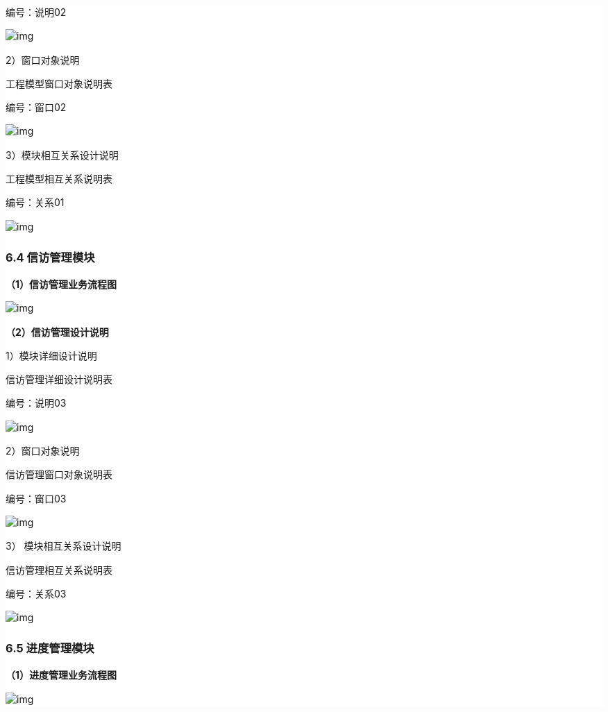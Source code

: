 编号：说明02

![img](http://image.woshipm.com/wp-files/2019/07/OCv68oQE6GYbB9JBS0yM.png)

2）窗口对象说明

工程模型窗口对象说明表

编号：窗口02

![img](http://image.woshipm.com/wp-files/2019/07/BmEwfTucflLPmYwp0Ghk.png)

3）模块相互关系设计说明

工程模型相互关系说明表

编号：关系01

![img](http://image.woshipm.com/wp-files/2019/07/6FS8fsBnXZ1gTgomsjAK.png)

### 6.4 信访管理模块

**（1）信访管理业务流程图**

![img](http://image.woshipm.com/wp-files/2019/07/lDYqHxApcyRDHvnyGQOO.png)

**（2）信访管理设计说明**

1）模块详细设计说明

信访管理详细设计说明表

编号：说明03

![img](http://image.woshipm.com/wp-files/2019/07/Hfv60NUeMDEdHdRmQIKv.png)

2）窗口对象说明

信访管理窗口对象说明表

编号：窗口03

![img](http://image.woshipm.com/wp-files/2019/07/WQwrsENe2sqgEtArjjSx.png)

3） 模块相互关系设计说明

信访管理相互关系说明表

编号：关系03

![img](http://image.woshipm.com/wp-files/2019/07/afiSrRZFiE7gZVIB232t.png)

### 6.5 进度管理模块

**（1）进度管理业务流程图**

![img](http://image.woshipm.com/wp-files/2019/07/A2V5yL4J5KGxgj8rSUOi.png)
